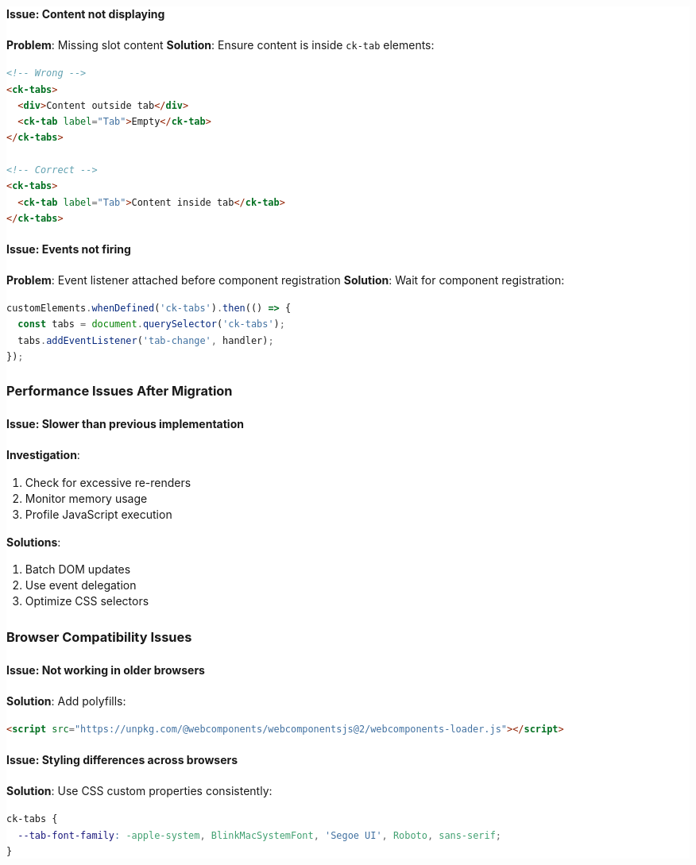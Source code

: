 #### Issue: Content not displaying
**Problem**: Missing slot content
**Solution**: Ensure content is inside `ck-tab` elements:
```html
<!-- Wrong -->
<ck-tabs>
  <div>Content outside tab</div>
  <ck-tab label="Tab">Empty</ck-tab>
</ck-tabs>

<!-- Correct -->
<ck-tabs>
  <ck-tab label="Tab">Content inside tab</ck-tab>
</ck-tabs>
```

#### Issue: Events not firing
**Problem**: Event listener attached before component registration
**Solution**: Wait for component registration:
```javascript
customElements.whenDefined('ck-tabs').then(() => {
  const tabs = document.querySelector('ck-tabs');
  tabs.addEventListener('tab-change', handler);
});
```

### Performance Issues After Migration

#### Issue: Slower than previous implementation
**Investigation**: 
1. Check for excessive re-renders
2. Monitor memory usage
3. Profile JavaScript execution

**Solutions**:
1. Batch DOM updates
2. Use event delegation
3. Optimize CSS selectors

### Browser Compatibility Issues

#### Issue: Not working in older browsers
**Solution**: Add polyfills:
```html
<script src="https://unpkg.com/@webcomponents/webcomponentsjs@2/webcomponents-loader.js"></script>
```

#### Issue: Styling differences across browsers
**Solution**: Use CSS custom properties consistently:
```css
ck-tabs {
  --tab-font-family: -apple-system, BlinkMacSystemFont, 'Segoe UI', Roboto, sans-serif;
}
```
